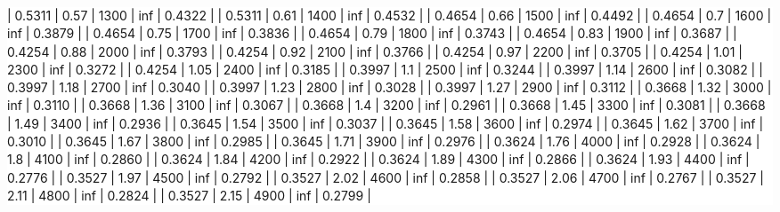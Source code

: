 | 0.5311        | 0.57  | 1300  | inf             | 0.4322 |
| 0.5311        | 0.61  | 1400  | inf             | 0.4532 |
| 0.4654        | 0.66  | 1500  | inf             | 0.4492 |
| 0.4654        | 0.7   | 1600  | inf             | 0.3879 |
| 0.4654        | 0.75  | 1700  | inf             | 0.3836 |
| 0.4654        | 0.79  | 1800  | inf             | 0.3743 |
| 0.4654        | 0.83  | 1900  | inf             | 0.3687 |
| 0.4254        | 0.88  | 2000  | inf             | 0.3793 |
| 0.4254        | 0.92  | 2100  | inf             | 0.3766 |
| 0.4254        | 0.97  | 2200  | inf             | 0.3705 |
| 0.4254        | 1.01  | 2300  | inf             | 0.3272 |
| 0.4254        | 1.05  | 2400  | inf             | 0.3185 |
| 0.3997        | 1.1   | 2500  | inf             | 0.3244 |
| 0.3997        | 1.14  | 2600  | inf             | 0.3082 |
| 0.3997        | 1.18  | 2700  | inf             | 0.3040 |
| 0.3997        | 1.23  | 2800  | inf             | 0.3028 |
| 0.3997        | 1.27  | 2900  | inf             | 0.3112 |
| 0.3668        | 1.32  | 3000  | inf             | 0.3110 |
| 0.3668        | 1.36  | 3100  | inf             | 0.3067 |
| 0.3668        | 1.4   | 3200  | inf             | 0.2961 |
| 0.3668        | 1.45  | 3300  | inf             | 0.3081 |
| 0.3668        | 1.49  | 3400  | inf             | 0.2936 |
| 0.3645        | 1.54  | 3500  | inf             | 0.3037 |
| 0.3645        | 1.58  | 3600  | inf             | 0.2974 |
| 0.3645        | 1.62  | 3700  | inf             | 0.3010 |
| 0.3645        | 1.67  | 3800  | inf             | 0.2985 |
| 0.3645        | 1.71  | 3900  | inf             | 0.2976 |
| 0.3624        | 1.76  | 4000  | inf             | 0.2928 |
| 0.3624        | 1.8   | 4100  | inf             | 0.2860 |
| 0.3624        | 1.84  | 4200  | inf             | 0.2922 |
| 0.3624        | 1.89  | 4300  | inf             | 0.2866 |
| 0.3624        | 1.93  | 4400  | inf             | 0.2776 |
| 0.3527        | 1.97  | 4500  | inf             | 0.2792 |
| 0.3527        | 2.02  | 4600  | inf             | 0.2858 |
| 0.3527        | 2.06  | 4700  | inf             | 0.2767 |
| 0.3527        | 2.11  | 4800  | inf             | 0.2824 |
| 0.3527        | 2.15  | 4900  | inf             | 0.2799 |